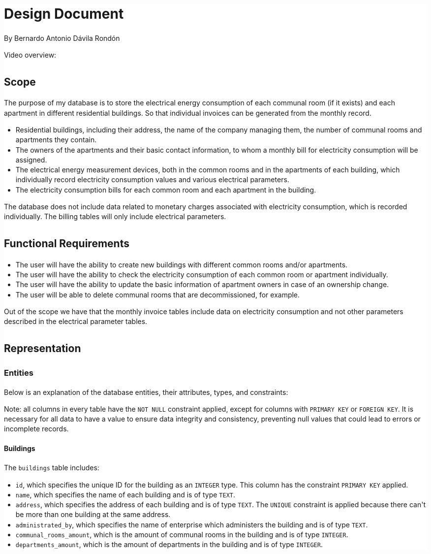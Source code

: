 # Design Document

By Bernardo Antonio Dávila Rondón

Video overview: <URL HERE>

## Scope

The purpose of my database is to store the electrical energy consumption of each communal room (if it exists) and each apartment in different residential buildings. So that individual invoices can be generated from the monthly record.

* Residential buildings, including their address, the name of the company managing them, the number of communal rooms and apartments they contain.
* The owners of the apartments and their basic contact information, to whom a monthly bill for electricity consumption will be assigned.
* The electrical energy measurement devices, both in the common rooms and in the apartments of each building, which individually record electricity consumption values and various electrical parameters.
* The electricity consumption bills for each common room and each apartment in the building.

The database does not include data related to monetary charges associated with electricity consumption, which is recorded individually. The billing tables will only include electrical parameters.

## Functional Requirements

* The user will have the ability to create new buildings with different common rooms and/or apartments.
* The user will have the ability to check the electricity consumption of each common room or apartment individually.
* The user will have the ability to update the basic information of apartment owners in case of an ownership change.
* The user will be able to delete communal rooms that are decommissioned, for example.

Out of the scope we have that the monthly invoice tables include data on electricity consumption and not other parameters described in the electrical parameter tables.

## Representation

### Entities

Below is an explanation of the database entities, their attributes, types, and constraints:

Note: all columns in every table have the `NOT NULL` constraint applied, except for columns with `PRIMARY KEY` or `FOREIGN KEY`. It is necessary for all data to have a value to ensure data integrity and consistency, preventing null values that could lead to errors or incomplete records.

#### Buildings

The `buildings` table includes:

* `id`, which specifies the unique ID for the building as an `INTEGER` type. This column has the constraint `PRIMARY KEY` applied.
* `name`, which specifies the name of each building and is of type `TEXT`.
* `address`, which specifies the address of each building and is of type `TEXT`. The `UNIQUE` constraint is applied because there can't be more than one building at the same address.
* `administrated_by`, which specifies the name of enterprise which administers the building and is of type `TEXT`.
* `communal_rooms_amount`, which is the amount of communal rooms in the building and is of type `INTEGER`.
* `departments_amount`, which is the amount of departments in the building and is of type `INTEGER`.
